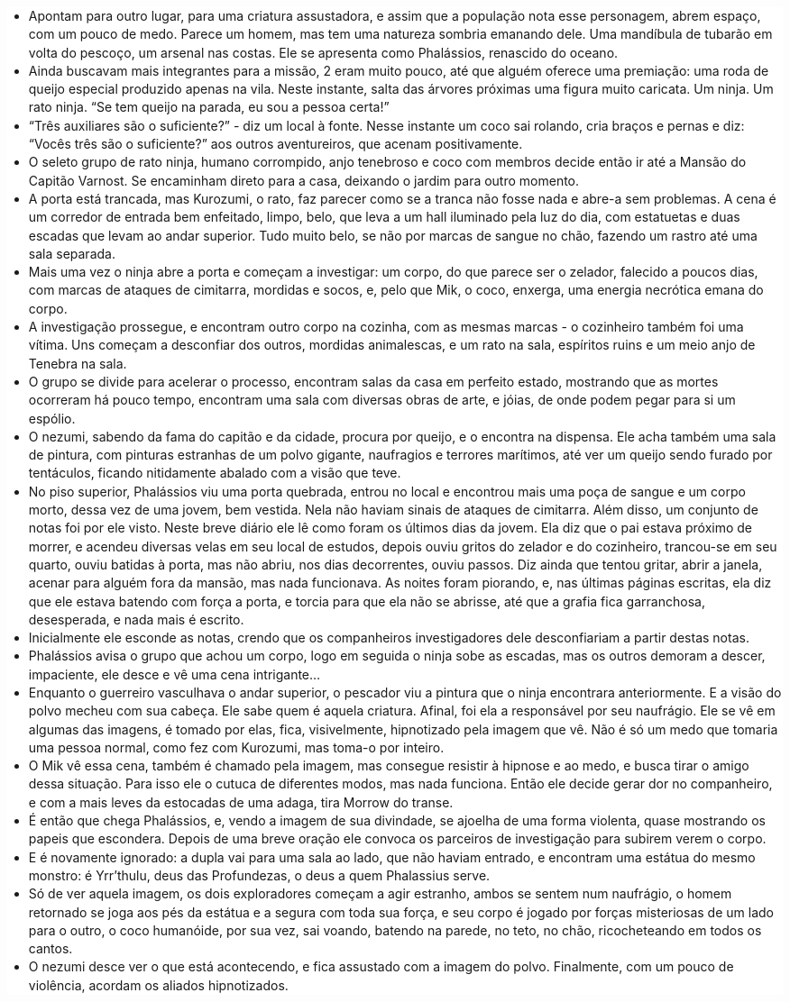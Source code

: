 - Apontam para outro lugar, para uma criatura assustadora, e assim que a população nota esse personagem, abrem espaço, com um pouco de medo. Parece um homem, mas tem uma natureza sombria emanando dele. Uma mandíbula de tubarão em volta do pescoço, um arsenal nas costas. Ele se apresenta como Phalássios, renascido do oceano.
- Ainda buscavam mais integrantes para a missão, 2 eram muito pouco, até que alguém oferece uma premiação: uma roda de queijo especial produzido apenas na vila. Neste instante, salta das árvores próximas uma figura muito caricata. Um ninja. Um rato ninja. “Se tem queijo na parada, eu sou a pessoa certa!”
- “Três auxiliares são o suficiente?” - diz um local à fonte. Nesse instante um coco sai rolando, cria braços e pernas e diz: “Vocês três são o suficiente?” aos outros aventureiros, que acenam positivamente.
- O seleto grupo de rato ninja, humano corrompido, anjo tenebroso e coco com membros decide então ir até a Mansão do Capitão Varnost. Se encaminham direto para a casa, deixando o jardim para outro momento.
- A porta está trancada, mas Kurozumi, o rato, faz parecer como se a tranca não fosse nada e abre-a sem problemas. A cena é um corredor de entrada bem enfeitado, limpo, belo, que leva a um hall iluminado pela luz do dia, com estatuetas e duas escadas que levam ao andar superior. Tudo muito belo, se não por marcas de sangue no chão, fazendo um rastro até uma sala separada.
- Mais uma vez o ninja abre a porta e começam a investigar: um corpo, do que parece ser o zelador, falecido a poucos dias, com marcas de ataques de cimitarra, mordidas e socos, e, pelo que Mik, o coco, enxerga, uma energia necrótica emana do corpo.
- A investigação prossegue, e encontram outro corpo na cozinha, com as mesmas marcas - o cozinheiro também foi uma vítima. Uns começam a desconfiar dos outros, mordidas animalescas, e um rato na sala, espíritos ruins e um meio anjo de Tenebra na sala.
- O grupo se divide para acelerar o processo, encontram salas da casa em perfeito estado, mostrando que as mortes ocorreram há pouco tempo, encontram uma sala com diversas obras de arte, e jóias, de onde podem pegar para si um espólio.
- O nezumi, sabendo da fama do capitão e da cidade, procura por queijo, e o encontra na dispensa. Ele acha também uma sala de pintura, com pinturas estranhas de um polvo gigante, naufragios e terrores marítimos, até ver um queijo sendo furado por tentáculos, ficando nitidamente abalado com a visão que teve.
- No piso superior, Phalássios viu uma porta quebrada, entrou no local e encontrou mais uma poça de sangue e um corpo morto, dessa vez de uma jovem, bem vestida. Nela não haviam sinais de ataques de cimitarra. Além disso, um conjunto de notas foi por ele visto. Neste breve diário ele lê como foram os últimos dias da jovem. Ela diz que o pai estava próximo de morrer, e acendeu diversas velas em seu local de estudos, depois ouviu gritos do zelador e do cozinheiro, trancou-se em seu quarto, ouviu batidas à porta, mas não abriu, nos dias decorrentes, ouviu passos. Diz ainda que tentou gritar, abrir a janela, acenar para alguém fora da mansão, mas nada funcionava. As noites foram piorando, e, nas últimas páginas escritas, ela diz que ele estava batendo com força a porta, e torcia para que ela não se abrisse, até que a grafia fica garranchosa, desesperada, e nada mais é escrito.
- Inicialmente ele esconde as notas, crendo que os companheiros investigadores dele desconfiariam a partir destas notas.
- Phalássios avisa o grupo que achou um corpo, logo em seguida o ninja sobe as escadas, mas os outros demoram a descer, impaciente, ele desce e vê uma cena intrigante…
- Enquanto o guerreiro vasculhava o andar superior, o pescador viu a pintura que o ninja encontrara anteriormente. E a visão do polvo mecheu com sua cabeça. Ele sabe quem é aquela criatura. Afinal, foi ela a responsável por seu naufrágio. Ele se vê em algumas das imagens, é tomado por elas, fica, visivelmente, hipnotizado pela imagem que vê. Não é só um medo que tomaria uma pessoa normal, como fez com Kurozumi, mas toma-o por inteiro. 
- O Mik vê essa cena, também é chamado pela imagem, mas consegue resistir à hipnose e ao medo, e busca tirar o amigo dessa situação. Para isso ele o cutuca de diferentes modos, mas nada funciona. Então ele decide gerar dor no companheiro, e com a mais leves da estocadas de uma adaga, tira Morrow do transe.
- É então que chega Phalássios, e, vendo a imagem de sua divindade, se ajoelha de uma forma violenta, quase mostrando os papeis que escondera. Depois de uma breve oração ele convoca os parceiros de investigação para subirem verem o corpo.
- E é novamente ignorado: a dupla vai para uma sala ao lado, que não haviam entrado, e encontram uma estátua do mesmo monstro: é Yrr’thulu, deus das Profundezas, o deus a quem Phalassius serve.
- Só de ver aquela imagem, os dois exploradores começam a agir estranho, ambos se sentem num naufrágio, o homem retornado se joga aos pés da estátua e a segura com toda sua força, e seu corpo é jogado por forças misteriosas de um lado para o outro, o coco humanóide, por sua vez, sai voando, batendo na parede, no teto, no chão, ricocheteando em todos os cantos.
- O nezumi desce ver o que está acontecendo, e fica assustado com a imagem do polvo. Finalmente, com um pouco de violência, acordam os aliados hipnotizados.